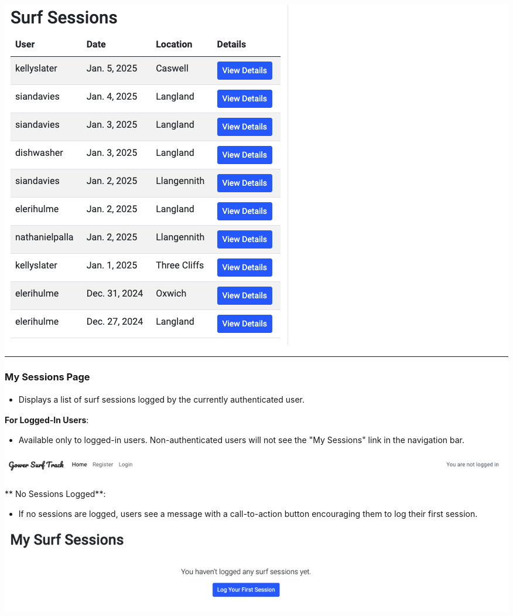 ![Home Mobile](documentation/features/home-page-table-mobile.png)

---

### My Sessions Page

- Displays a list of surf sessions logged by the currently authenticated user.

**For Logged-In Users**:  
- Available only to logged-in users. Non-authenticated users will not see the "My Sessions" link in the navigation bar.

![Logged Out Header](documentation/features/logged-out-header-desktop.png)

** No Sessions Logged**:
- If no sessions are logged, users see a message with a call-to-action button encouraging them to log their first session.

![My Sessions - No Sessions](documentation/features/my-sessions-no-sessions.png)
